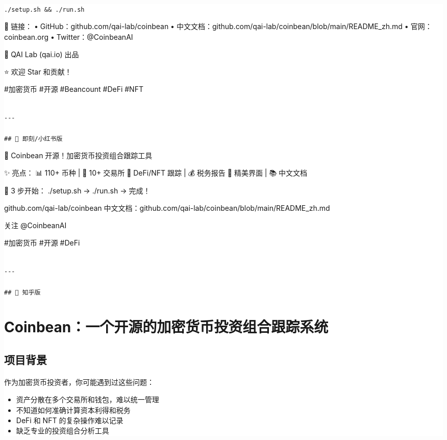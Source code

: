 ````
./setup.sh && ./run.sh
````

📖 链接：
• GitHub：github.com/qai-lab/coinbean
• 中文文档：github.com/qai-lab/coinbean/blob/main/README_zh.md
• 官网：coinbean.org
• Twitter：@CoinbeanAI

👥 QAI Lab (qai.io) 出品

⭐ 欢迎 Star 和贡献！

#加密货币 #开源 #Beancount #DeFi #NFT

```

---

## 📱 即刻/小红书版

```

🎉 Coinbean 开源！加密货币投资组合跟踪工具

✨ 亮点：
📊 110+ 币种 | 🏦 10+ 交易所
🔄 DeFi/NFT 跟踪 | 💰 税务报告
🎨 精美界面 | 📚 中文文档

🚀 3 步开始：
./setup.sh → ./run.sh → 完成！

github.com/qai-lab/coinbean
中文文档：github.com/qai-lab/coinbean/blob/main/README_zh.md

关注 @CoinbeanAI

#加密货币 #开源 #DeFi

```

---

## 📱 知乎版

```

# Coinbean：一个开源的加密货币投资组合跟踪系统

## 项目背景

作为加密货币投资者，你可能遇到过这些问题：

- 资产分散在多个交易所和钱包，难以统一管理
- 不知道如何准确计算资本利得和税务
- DeFi 和 NFT 的复杂操作难以记录
- 缺乏专业的投资组合分析工具
